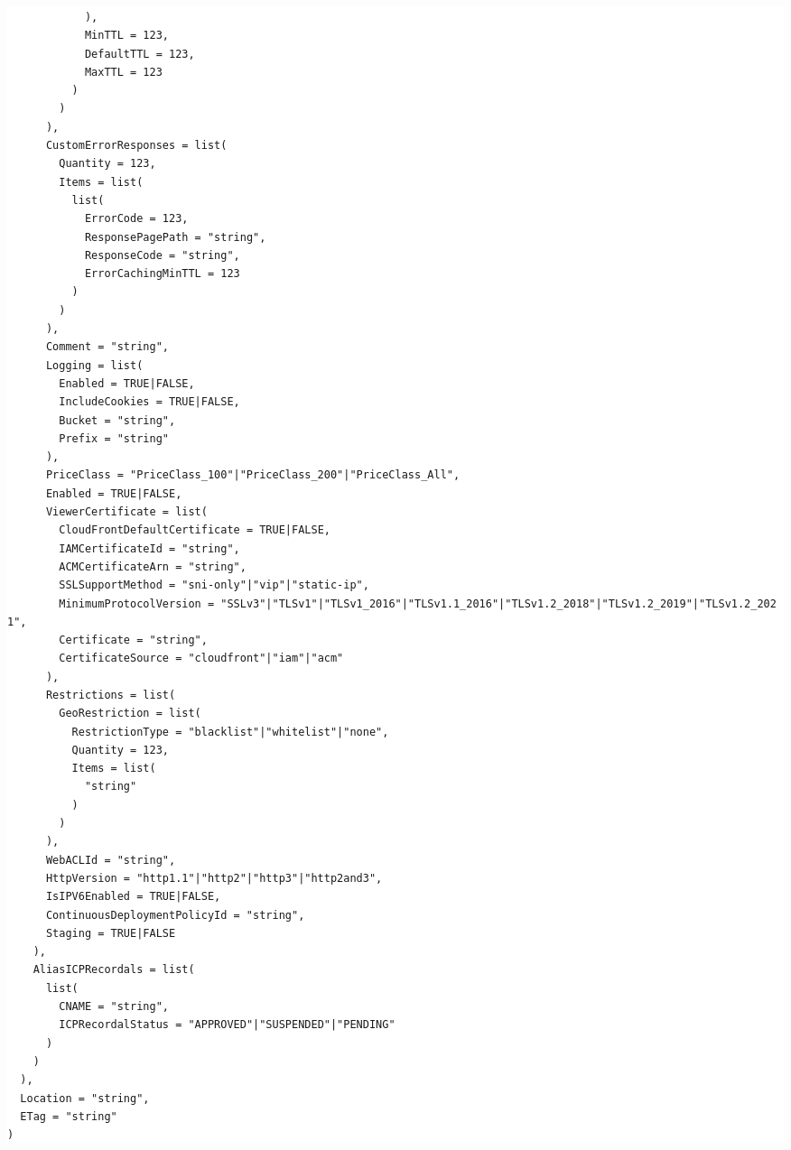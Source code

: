                 ),
                MinTTL = 123,
                DefaultTTL = 123,
                MaxTTL = 123
              )
            )
          ),
          CustomErrorResponses = list(
            Quantity = 123,
            Items = list(
              list(
                ErrorCode = 123,
                ResponsePagePath = "string",
                ResponseCode = "string",
                ErrorCachingMinTTL = 123
              )
            )
          ),
          Comment = "string",
          Logging = list(
            Enabled = TRUE|FALSE,
            IncludeCookies = TRUE|FALSE,
            Bucket = "string",
            Prefix = "string"
          ),
          PriceClass = "PriceClass_100"|"PriceClass_200"|"PriceClass_All",
          Enabled = TRUE|FALSE,
          ViewerCertificate = list(
            CloudFrontDefaultCertificate = TRUE|FALSE,
            IAMCertificateId = "string",
            ACMCertificateArn = "string",
            SSLSupportMethod = "sni-only"|"vip"|"static-ip",
            MinimumProtocolVersion = "SSLv3"|"TLSv1"|"TLSv1_2016"|"TLSv1.1_2016"|"TLSv1.2_2018"|"TLSv1.2_2019"|"TLSv1.2_2021",
            Certificate = "string",
            CertificateSource = "cloudfront"|"iam"|"acm"
          ),
          Restrictions = list(
            GeoRestriction = list(
              RestrictionType = "blacklist"|"whitelist"|"none",
              Quantity = 123,
              Items = list(
                "string"
              )
            )
          ),
          WebACLId = "string",
          HttpVersion = "http1.1"|"http2"|"http3"|"http2and3",
          IsIPV6Enabled = TRUE|FALSE,
          ContinuousDeploymentPolicyId = "string",
          Staging = TRUE|FALSE
        ),
        AliasICPRecordals = list(
          list(
            CNAME = "string",
            ICPRecordalStatus = "APPROVED"|"SUSPENDED"|"PENDING"
          )
        )
      ),
      Location = "string",
      ETag = "string"
    )
